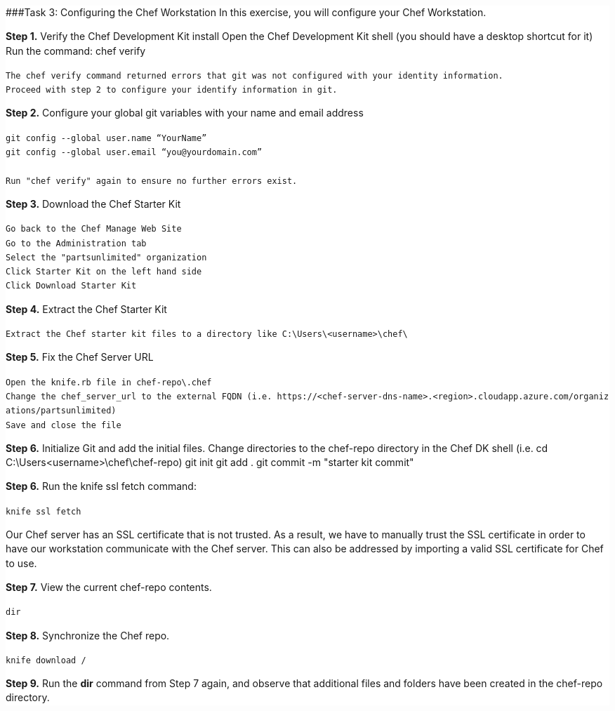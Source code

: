
###Task 3: Configuring the Chef Workstation
In this exercise, you will configure your Chef Workstation.

**Step 1.** Verify the Chef Development Kit install
	Open the Chef Development Kit shell (you should have a desktop shortcut for it)
	Run the command:  chef verify

	The chef verify command returned errors that git was not configured with your identity information.
	Proceed with step 2 to configure your identify information in git.

**Step 2.** Configure your global git variables with your name and email address

    git config --global user.name “YourName”
    git config --global user.email “you@yourdomain.com”

	Run "chef verify" again to ensure no further errors exist.

**Step 3.** Download the Chef Starter Kit

    Go back to the Chef Manage Web Site
	Go to the Administration tab
	Select the "partsunlimited" organization
	Click Starter Kit on the left hand side
	Click Download Starter Kit

**Step 4.** Extract the Chef Starter Kit

	Extract the Chef starter kit files to a directory like C:\Users\<username>\chef\

**Step 5.** Fix the Chef Server URL
	
	Open the knife.rb file in chef-repo\.chef
	Change the chef_server_url to the external FQDN (i.e. https://<chef-server-dns-name>.<region>.cloudapp.azure.com/organizations/partsunlimited)
	Save and close the file

**Step 6.** Initialize Git and add the initial files. 
	Change directories to the chef-repo directory in the Chef DK shell (i.e. cd C:\Users\<username>\chef\chef-repo)
    git init
    git add .
    git commit -m "starter kit commit"

**Step 6.** Run the knife ssl fetch command:
    
    knife ssl fetch

 Our Chef server has an SSL certificate that is not trusted. As a result, we have to manually trust the SSL certificate in order to have our workstation communicate with the Chef server. This can also be addressed by importing a valid SSL certificate for Chef to use.

**Step 7.** View the current chef-repo contents.

	dir

**Step 8.** Synchronize the Chef repo.

    knife download /

**Step 9.** Run the **dir** command from Step 7 again, and observe that additional files and folders have been created in the chef-repo directory. 
